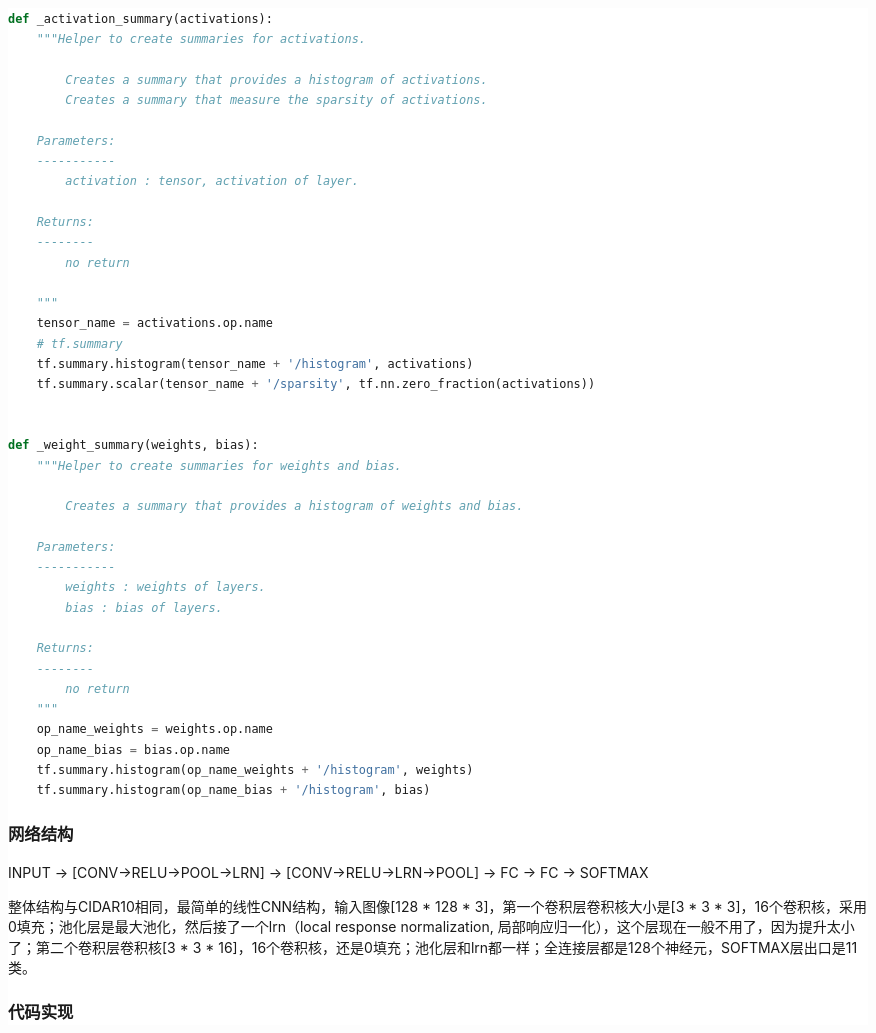 ```python
def _activation_summary(activations):
    """Helper to create summaries for activations.

        Creates a summary that provides a histogram of activations.
        Creates a summary that measure the sparsity of activations.

    Parameters:
    -----------
        activation : tensor, activation of layer.

    Returns:
    --------
        no return

    """
    tensor_name = activations.op.name
    # tf.summary
    tf.summary.histogram(tensor_name + '/histogram', activations)
    tf.summary.scalar(tensor_name + '/sparsity', tf.nn.zero_fraction(activations))


def _weight_summary(weights, bias):
    """Helper to create summaries for weights and bias.

        Creates a summary that provides a histogram of weights and bias.

    Parameters:
    -----------
        weights : weights of layers.
        bias : bias of layers.

    Returns:
    --------
        no return
    """
    op_name_weights = weights.op.name
    op_name_bias = bias.op.name
    tf.summary.histogram(op_name_weights + '/histogram', weights)
    tf.summary.histogram(op_name_bias + '/histogram', bias)
```

### 网络结构

INPUT -> [CONV->RELU->POOL->LRN] -> [CONV->RELU->LRN->POOL] -> FC -> FC -> SOFTMAX

整体结构与CIDAR10相同，最简单的线性CNN结构，输入图像[128 * 128 * 3]，第一个卷积层卷积核大小是[3 * 3 * 3]，16个卷积核，采用0填充；池化层是最大池化，然后接了一个lrn（local response normalization, 局部响应归一化），这个层现在一般不用了，因为提升太小了；第二个卷积层卷积核[3 * 3 * 16]，16个卷积核，还是0填充；池化层和lrn都一样；全连接层都是128个神经元，SOFTMAX层出口是11类。

### 代码实现
